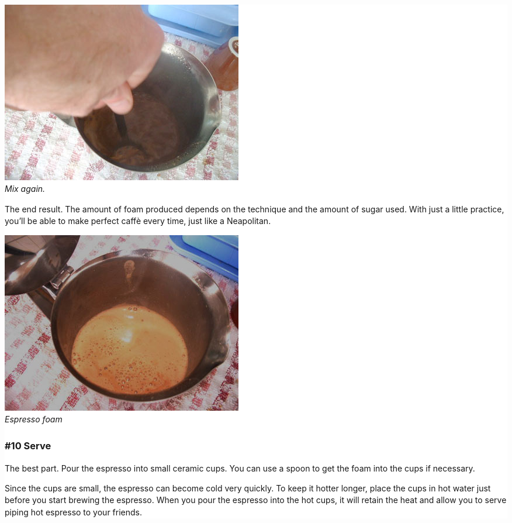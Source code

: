 ![Stir espresso with sugar and Mix again.](4DSCF1037.jpg)  
*Mix again.*

The end result. The amount of foam produced depends on the technique and the amount of sugar used. With just a little practice, you’ll be able to make perfect caffè every time, just like a Neapolitan.

![Espresso foam from moka pot ](4DSCF1038.jpg)  
*Espresso foam*

### #10 Serve

The best part. Pour the espresso into small ceramic cups. You can use a spoon to get the foam into the cups if necessary.

Since the cups are small, the espresso can become cold very quickly. To keep it hotter longer, place the cups in hot water just before you start brewing the espresso. When you pour the espresso into the hot cups, it will retain the heat and allow you to serve piping hot espresso to your friends.
